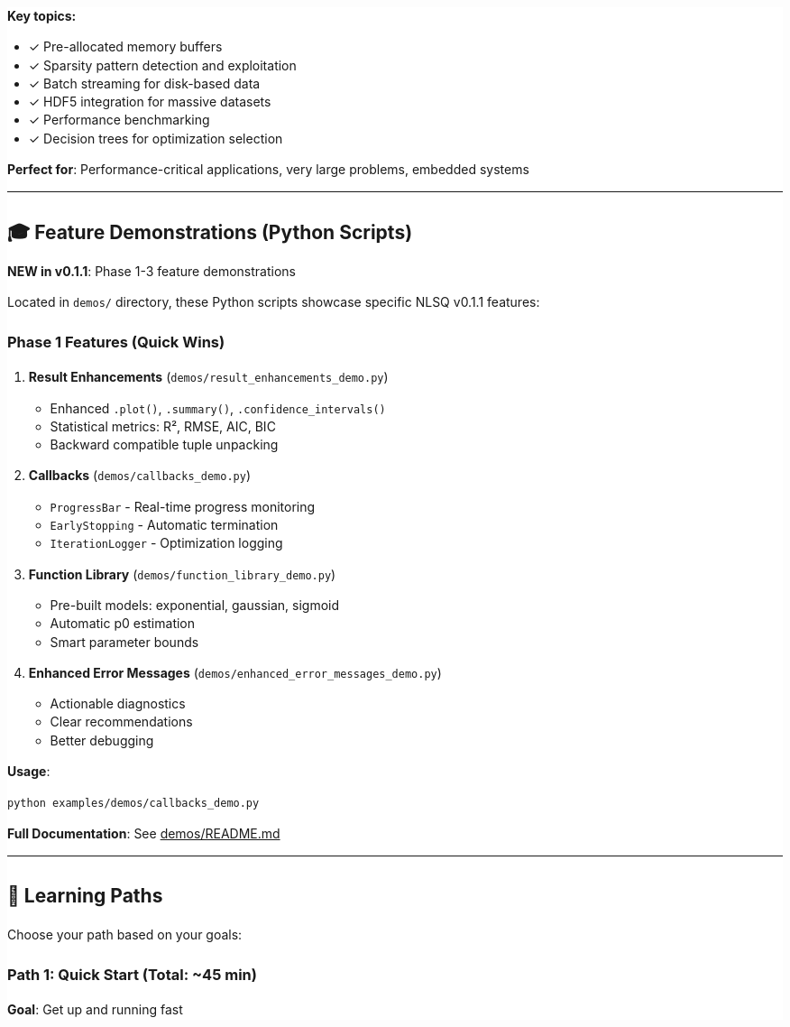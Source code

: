 **Key topics:**
- ✓ Pre-allocated memory buffers
- ✓ Sparsity pattern detection and exploitation
- ✓ Batch streaming for disk-based data
- ✓ HDF5 integration for massive datasets
- ✓ Performance benchmarking
- ✓ Decision trees for optimization selection

**Perfect for**: Performance-critical applications, very large problems, embedded systems

---

## 🎓 Feature Demonstrations (Python Scripts)

**NEW in v0.1.1**: Phase 1-3 feature demonstrations

Located in `demos/` directory, these Python scripts showcase specific NLSQ v0.1.1 features:

### Phase 1 Features (Quick Wins)

1. **Result Enhancements** (`demos/result_enhancements_demo.py`)
   - Enhanced `.plot()`, `.summary()`, `.confidence_intervals()`
   - Statistical metrics: R², RMSE, AIC, BIC
   - Backward compatible tuple unpacking

2. **Callbacks** (`demos/callbacks_demo.py`)
   - `ProgressBar` - Real-time progress monitoring
   - `EarlyStopping` - Automatic termination
   - `IterationLogger` - Optimization logging

3. **Function Library** (`demos/function_library_demo.py`)
   - Pre-built models: exponential, gaussian, sigmoid
   - Automatic p0 estimation
   - Smart parameter bounds

4. **Enhanced Error Messages** (`demos/enhanced_error_messages_demo.py`)
   - Actionable diagnostics
   - Clear recommendations
   - Better debugging

**Usage**:
```bash
python examples/demos/callbacks_demo.py
```

**Full Documentation**: See [demos/README.md](demos/README.md)

---

## 🎯 Learning Paths

Choose your path based on your goals:

### Path 1: Quick Start (Total: ~45 min)
**Goal**: Get up and running fast
